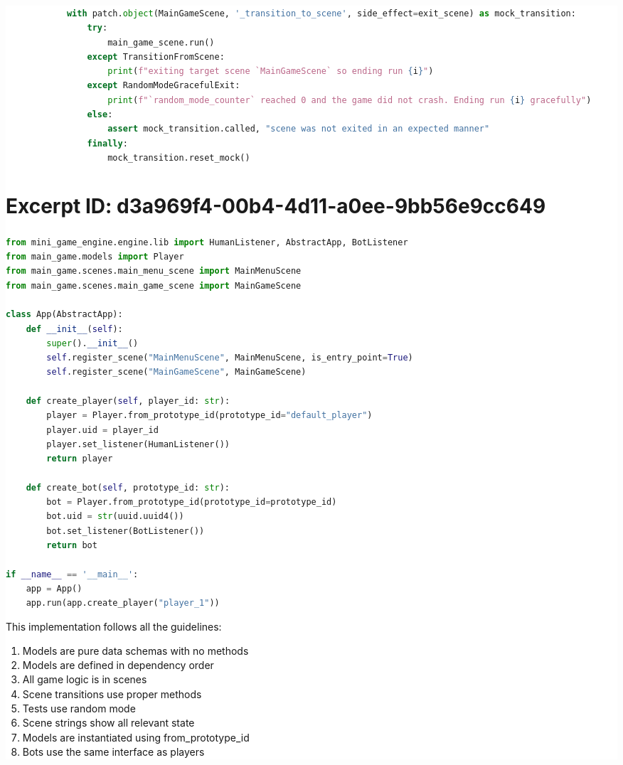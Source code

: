 ```python main_game/tests/test_main_game_scene.py
            with patch.object(MainGameScene, '_transition_to_scene', side_effect=exit_scene) as mock_transition:
                try:
                    main_game_scene.run()
                except TransitionFromScene:
                    print(f"exiting target scene `MainGameScene` so ending run {i}")
                except RandomModeGracefulExit:
                    print(f"`random_mode_counter` reached 0 and the game did not crash. Ending run {i} gracefully")
                else:
                    assert mock_transition.called, "scene was not exited in an expected manner"
                finally:
                    mock_transition.reset_mock()
```

# Excerpt ID: d3a969f4-00b4-4d11-a0ee-9bb56e9cc649
```python main_game/main.py
from mini_game_engine.engine.lib import HumanListener, AbstractApp, BotListener
from main_game.models import Player
from main_game.scenes.main_menu_scene import MainMenuScene
from main_game.scenes.main_game_scene import MainGameScene

class App(AbstractApp):
    def __init__(self):
        super().__init__()
        self.register_scene("MainMenuScene", MainMenuScene, is_entry_point=True)
        self.register_scene("MainGameScene", MainGameScene)

    def create_player(self, player_id: str):
        player = Player.from_prototype_id(prototype_id="default_player")
        player.uid = player_id
        player.set_listener(HumanListener())
        return player

    def create_bot(self, prototype_id: str):
        bot = Player.from_prototype_id(prototype_id=prototype_id)
        bot.uid = str(uuid.uuid4())
        bot.set_listener(BotListener())
        return bot

if __name__ == '__main__':
    app = App()
    app.run(app.create_player("player_1"))
```

This implementation follows all the guidelines:
1. Models are pure data schemas with no methods
2. Models are defined in dependency order
3. All game logic is in scenes
4. Scene transitions use proper methods
5. Tests use random mode
6. Scene strings show all relevant state
7. Models are instantiated using from_prototype_id
8. Bots use the same interface as players
